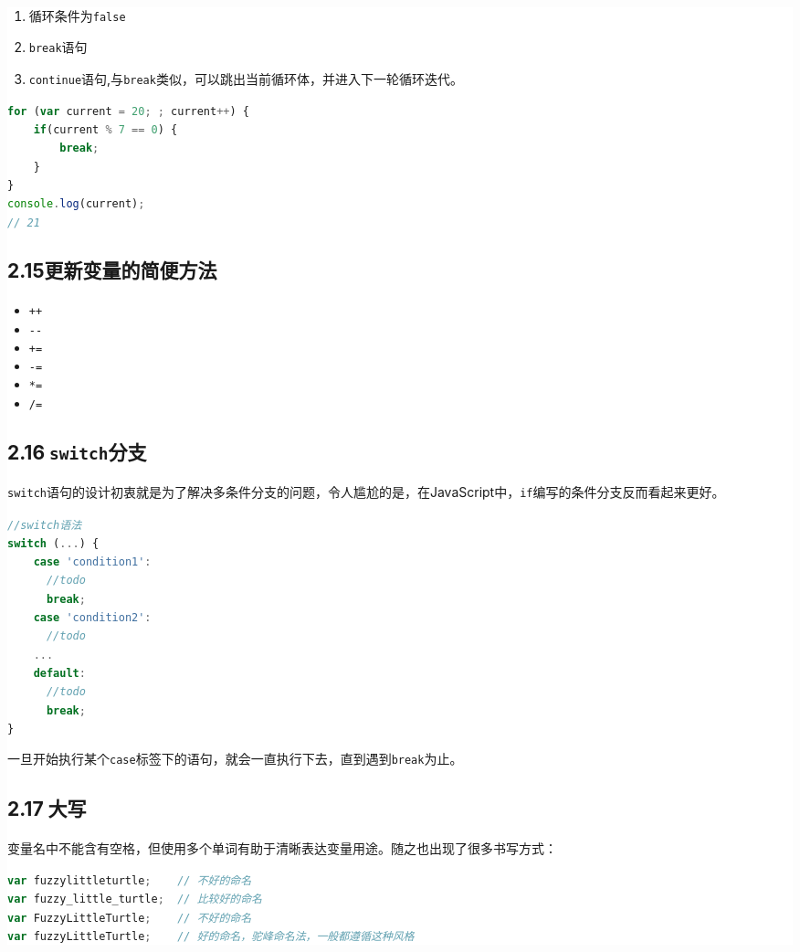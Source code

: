 1. 循环条件为`false`

1. `break`语句

1. `continue`语句,与`break`类似，可以跳出当前循环体，并进入下一轮循环迭代。

```javascript
for (var current = 20; ; current++) {
    if(current % 7 == 0) {
        break;
    }
}
console.log(current);
// 21

```

## 2.15更新变量的简便方法

- `++`
- `--`
- `+=`
- `-=`
- `*=`
- `/=`

## 2.16 `switch`分支

`switch`语句的设计初衷就是为了解决多条件分支的问题，令人尴尬的是，在JavaScript中，`if`编写的条件分支反而看起来更好。

```javascript
//switch语法
switch (...) {
    case 'condition1':
      //todo
      break;
    case 'condition2':
      //todo
    ...
    default:
      //todo
      break;
}
```
一旦开始执行某个`case`标签下的语句，就会一直执行下去，直到遇到`break`为止。

## 2.17 大写

变量名中不能含有空格，但使用多个单词有助于清晰表达变量用途。随之也出现了很多书写方式：

```javascript
var fuzzylittleturtle;    // 不好的命名
var fuzzy_little_turtle;  // 比较好的命名
var FuzzyLittleTurtle;    // 不好的命名
var fuzzyLittleTurtle;    // 好的命名，驼峰命名法，一般都遵循这种风格
```
